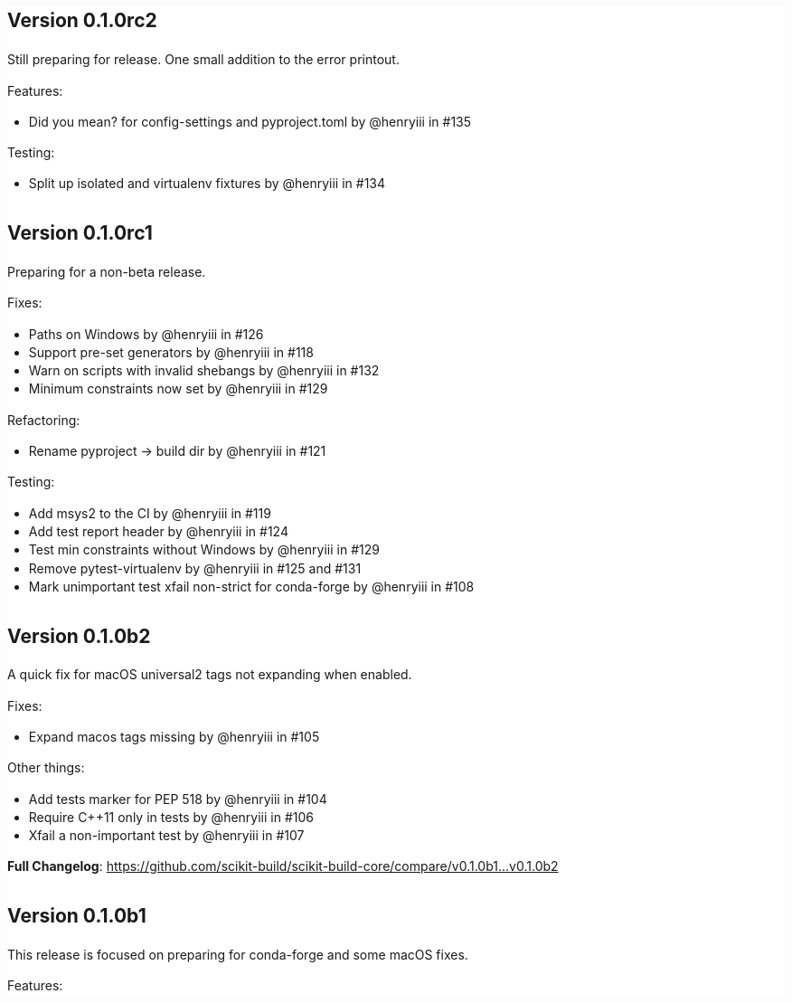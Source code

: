 ## Version 0.1.0rc2

Still preparing for release. One small addition to the error printout.

Features:

- Did you mean? for config-settings and pyproject.toml by @henryiii in #135

Testing:

- Split up isolated and virtualenv fixtures by @henryiii in #134

## Version 0.1.0rc1

Preparing for a non-beta release.

Fixes:

- Paths on Windows by @henryiii in #126
- Support pre-set generators by @henryiii in #118
- Warn on scripts with invalid shebangs by @henryiii in #132
- Minimum constraints now set by @henryiii in #129

Refactoring:

- Rename pyproject -> build dir by @henryiii in #121

Testing:

- Add msys2 to the CI by @henryiii in #119
- Add test report header by @henryiii in #124
- Test min constraints without Windows by @henryiii in #129
- Remove pytest-virtualenv by @henryiii in #125 and #131
- Mark unimportant test xfail non-strict for conda-forge by @henryiii in #108

## Version 0.1.0b2

A quick fix for macOS universal2 tags not expanding when enabled.

Fixes:

- Expand macos tags missing by @henryiii in #105

Other things:

- Add tests marker for PEP 518 by @henryiii in #104
- Require C++11 only in tests by @henryiii in #106
- Xfail a non-important test by @henryiii in #107

**Full Changelog**:
https://github.com/scikit-build/scikit-build-core/compare/v0.1.0b1...v0.1.0b2

## Version 0.1.0b1

This release is focused on preparing for conda-forge and some macOS fixes.

Features:

